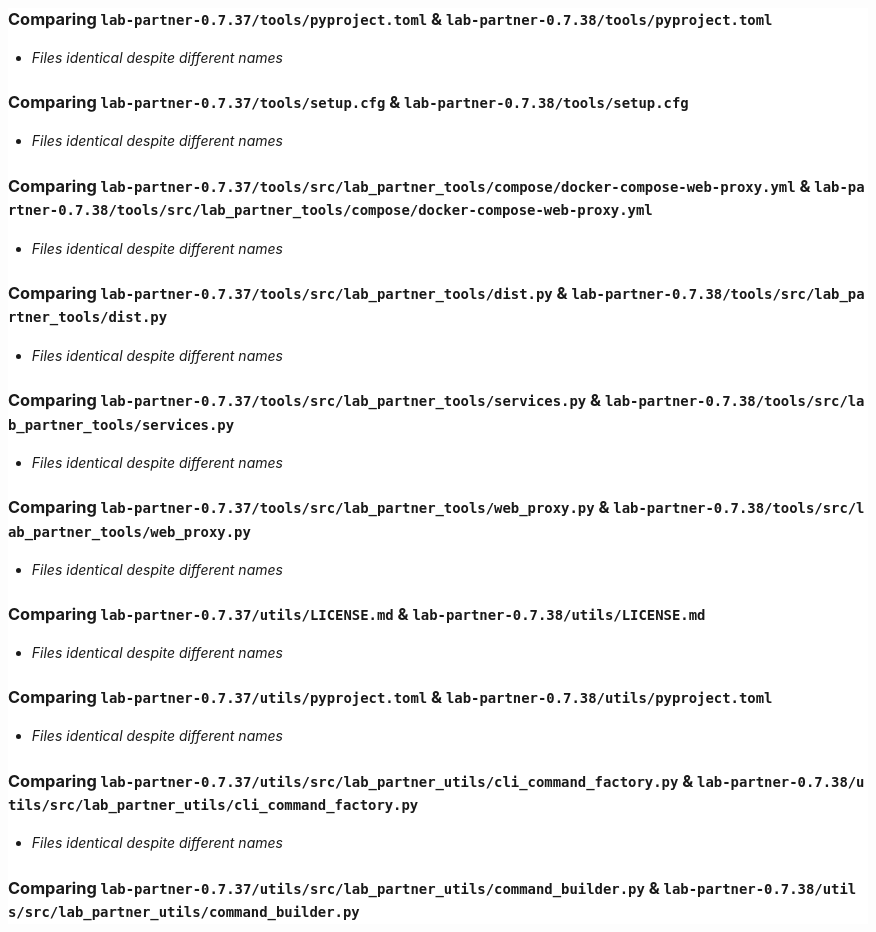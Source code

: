 ### Comparing `lab-partner-0.7.37/tools/pyproject.toml` & `lab-partner-0.7.38/tools/pyproject.toml`

 * *Files identical despite different names*

### Comparing `lab-partner-0.7.37/tools/setup.cfg` & `lab-partner-0.7.38/tools/setup.cfg`

 * *Files identical despite different names*

### Comparing `lab-partner-0.7.37/tools/src/lab_partner_tools/compose/docker-compose-web-proxy.yml` & `lab-partner-0.7.38/tools/src/lab_partner_tools/compose/docker-compose-web-proxy.yml`

 * *Files identical despite different names*

### Comparing `lab-partner-0.7.37/tools/src/lab_partner_tools/dist.py` & `lab-partner-0.7.38/tools/src/lab_partner_tools/dist.py`

 * *Files identical despite different names*

### Comparing `lab-partner-0.7.37/tools/src/lab_partner_tools/services.py` & `lab-partner-0.7.38/tools/src/lab_partner_tools/services.py`

 * *Files identical despite different names*

### Comparing `lab-partner-0.7.37/tools/src/lab_partner_tools/web_proxy.py` & `lab-partner-0.7.38/tools/src/lab_partner_tools/web_proxy.py`

 * *Files identical despite different names*

### Comparing `lab-partner-0.7.37/utils/LICENSE.md` & `lab-partner-0.7.38/utils/LICENSE.md`

 * *Files identical despite different names*

### Comparing `lab-partner-0.7.37/utils/pyproject.toml` & `lab-partner-0.7.38/utils/pyproject.toml`

 * *Files identical despite different names*

### Comparing `lab-partner-0.7.37/utils/src/lab_partner_utils/cli_command_factory.py` & `lab-partner-0.7.38/utils/src/lab_partner_utils/cli_command_factory.py`

 * *Files identical despite different names*

### Comparing `lab-partner-0.7.37/utils/src/lab_partner_utils/command_builder.py` & `lab-partner-0.7.38/utils/src/lab_partner_utils/command_builder.py`
